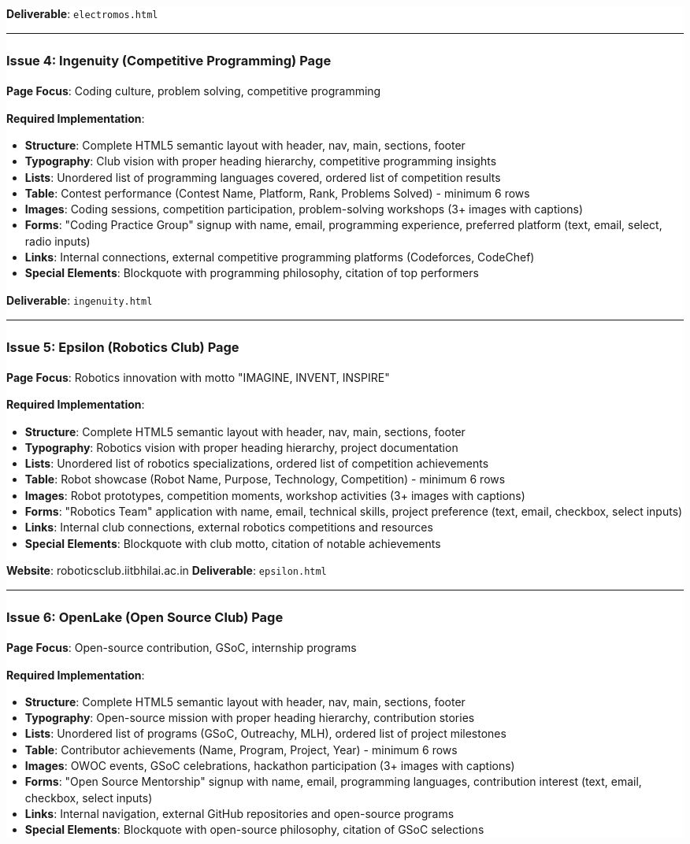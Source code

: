 **Deliverable**: `electromos.html`

---

### Issue 4: Ingenuity (Competitive Programming) Page
**Page Focus**: Coding culture, problem solving, competitive programming

**Required Implementation**:
- **Structure**: Complete HTML5 semantic layout with header, nav, main, sections, footer
- **Typography**: Club vision with proper heading hierarchy, competitive programming insights
- **Lists**: Unordered list of programming languages covered, ordered list of competition results
- **Table**: Contest performance (Contest Name, Platform, Rank, Problems Solved) - minimum 6 rows
- **Images**: Coding sessions, competition participation, problem-solving workshops (3+ images with captions)
- **Forms**: "Coding Practice Group" signup with name, email, programming experience, preferred platform (text, email, select, radio inputs)
- **Links**: Internal connections, external competitive programming platforms (Codeforces, CodeChef)
- **Special Elements**: Blockquote with programming philosophy, citation of top performers

**Deliverable**: `ingenuity.html`

---

### Issue 5: Epsilon (Robotics Club) Page
**Page Focus**: Robotics innovation with motto "IMAGINE, INVENT, INSPIRE"

**Required Implementation**:
- **Structure**: Complete HTML5 semantic layout with header, nav, main, sections, footer
- **Typography**: Robotics vision with proper heading hierarchy, project documentation
- **Lists**: Unordered list of robotics specializations, ordered list of competition achievements
- **Table**: Robot showcase (Robot Name, Purpose, Technology, Competition) - minimum 6 rows
- **Images**: Robot prototypes, competition moments, workshop activities (3+ images with captions)
- **Forms**: "Robotics Team" application with name, email, technical skills, project preference (text, email, checkbox, select inputs)
- **Links**: Internal club connections, external robotics competitions and resources
- **Special Elements**: Blockquote with club motto, citation of notable achievements

**Website**: roboticsclub.iitbhilai.ac.in
**Deliverable**: `epsilon.html`

---

### Issue 6: OpenLake (Open Source Club) Page
**Page Focus**: Open-source contribution, GSoC, internship programs

**Required Implementation**:
- **Structure**: Complete HTML5 semantic layout with header, nav, main, sections, footer
- **Typography**: Open-source mission with proper heading hierarchy, contribution stories
- **Lists**: Unordered list of programs (GSoC, Outreachy, MLH), ordered list of project milestones
- **Table**: Contributor achievements (Name, Program, Project, Year) - minimum 6 rows
- **Images**: OWOC events, GSoC celebrations, hackathon participation (3+ images with captions)
- **Forms**: "Open Source Mentorship" signup with name, email, programming languages, contribution interest (text, email, checkbox, select inputs)
- **Links**: Internal navigation, external GitHub repositories and open-source programs
- **Special Elements**: Blockquote with open-source philosophy, citation of GSoC selections

